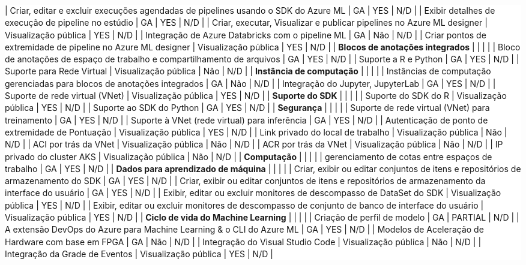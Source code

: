 | Criar, editar e excluir execuções agendadas de pipelines usando o SDK do Azure ML | GA               | YES       | N/D        |
| Exibir detalhes de execução de pipeline no estúdio                                        | GA               | YES       | N/D        |
| Criar, executar, Visualizar e publicar pipelines no Azure ML designer          | Visualização pública   | YES       | N/D        |
| Integração de Azure Databricks com o pipeline ML                             | GA               | Não        | N/D        |
| Criar pontos de extremidade de pipeline no Azure ML designer                             | Visualização pública   | YES       | N/D        |
| **Blocos de anotações integrados** |   | | |
| Bloco de anotações de espaço de trabalho e compartilhamento de arquivos                                        | GA               | YES       | N/D        |
| Suporte a R e Python                                                       | GA               | YES       | N/D        |
| Suporte para Rede Virtual                                                    | Visualização pública   | Não        | N/D        |
| **Instância de computação** |    | | |
| Instâncias de computação gerenciadas para blocos de anotações integrados                         | GA               | Não        | N/D        |
| Integração do Jupyter, JupyterLab                                            | GA               | YES       | N/D        |
| Suporte de rede virtual (VNet)                                             | Visualização pública   | YES       | N/D        |
| **Suporte do SDK** |    | | |
| Suporte do SDK do R                                                              | Visualização pública   | YES       | N/D        |
| Suporte ao SDK do Python                                                         | GA               | YES       | N/D        |
| **Segurança** |   | | |
| Suporte de rede virtual (VNet) para treinamento                                | GA               | YES       | N/D        |
| Suporte à VNet (rede virtual) para inferência                               | GA               | YES       | N/D        |
| Autenticação de ponto de extremidade de Pontuação                                            | Visualização pública   | YES       | N/D        |
| Link privado do local de trabalho                                                     | Visualização pública   | Não        | N/D        |
| ACI por trás da VNet                                                            | Visualização pública   | Não        | N/D        |
| ACR por trás da VNet                                                            | Visualização pública   | Não        | N/D        |
| IP privado do cluster AKS                                                  | Visualização pública   | Não        | N/D        |
| **Computação** |   | | |
| gerenciamento de cotas entre espaços de trabalho                                         | GA               | YES       | N/D        |
| **Dados para aprendizado de máquina** | | | |
| Criar, exibir ou editar conjuntos de itens e repositórios de armazenamento do SDK                  | GA               | YES       | N/D        |
| Criar, exibir ou editar conjuntos de itens e repositórios de armazenamento da interface do usuário                   | GA               | YES       | N/D        |
| Exibir, editar ou excluir monitores de descompasso de DataSet do SDK                   | Visualização pública   | YES       | N/D        |
| Exibir, editar ou excluir monitores de descompasso de conjunto de banco de interface do usuário                    | Visualização pública   | YES       | N/D        |
| **Ciclo de vida do Machine Learning** |    | | |
| Criação de perfil de modelo                                                            | GA               | PARTIAL   | N/D        |
| A extensão DevOps do Azure para Machine Learning & o CLI do Azure ML         | GA               | YES       | N/D        |
| Modelos de Aceleração de Hardware com base em FPGA                                     | GA               | Não        | N/D        |
| Integração do Visual Studio Code                                             | Visualização pública   | Não        | N/D        |
| Integração da Grade de Eventos                                                     | Visualização pública   | YES       | N/D        |